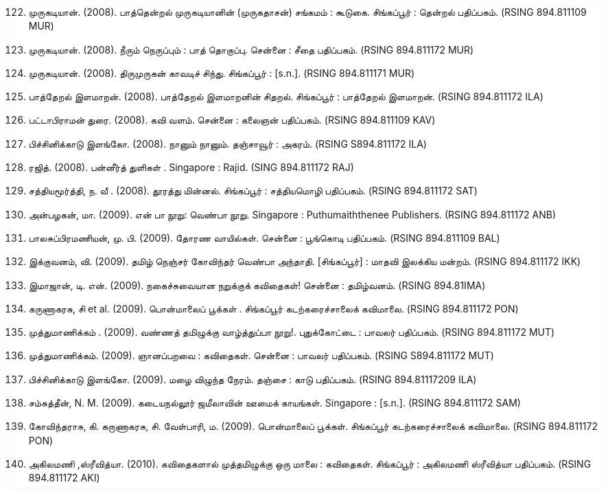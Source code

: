 122. முருகடியான். (2008). பாத்தென்றல் முருகடியானின் (முருகதாசன்) சங்கமம் : கூடுகை. சிங்கப்பூர் : தென்றல் பதிப்பகம்.
(RSING 894.811109 MUR)

123. முருகடியான். (2008). நீரும் நெருப்பும் : பாத் தொகுப்பு. சென்னை : சீதை பதிப்பகம்.
(RSING 894.811172 MUR)

124. முருகடியான். (2008). திருமுருகன் காவடிச் சிந்து. சிங்கப்பூர் : \[s.n.\].
(RSING 894.811171 MUR)

125. பாத்தேறல் இளமாறன். (2008). பாத்தேறல் இளமாறனின் சிதறல். சிங்கப்பூர் : பாத்தேறல் இளமாறன்.
(RSING 894.811172 ILA)

126. பட்டாபிராமன் துரை. (2008). கவி வளம். சென்னை : கலைஞன் பதிப்பகம்.
(RSING 894.811109 KAV)

127. பிச்சினிக்காடு இளங்கோ. (2008). நானும் நானும். தஞ்சாவூர் : அகரம்.
(RSING S894.811172 ILA)

128. ரஜித். (2008). பன்னீர்த் துளிகள் . Singapore : Rajid.
(SING 894.811172 RAJ)

129. சத்தியமூர்த்தி, ந. வீ . (2008). தூரத்து மின்னல். சிங்கப்பூர் : சத்தியமொழி பதிப்பகம்.
(RSING 894.811172 SAT)

130. அன்பழகன், மா. (2009). என் பா நூறு: வெண்பா நூறு. Singapore : Puthumaiththenee Publishers.
(RSING 894.811172 ANB)

131. பாலசுப்பிரமணியன், மு. பி. (2009). தோரண வாயில்கள். சென்னை : பூங்கொடி பதிப்பகம்.
(RSING 894.811109 BAL)

132. இக்குவனம், வி. (2009). தமிழ் நெஞ்சர் கோவிந்தர் வெண்பா அந்தாதி. \[சிங்கப்பூர்\] : மாதவி இலக்கிய மன்றம்.
(RSING 894.811172 IKK)

133. இமாஜான், டி. என். (2009). நகைச்சுவையான நறுக்குக் கவிதைகள்! சென்னை : தமிழ்வனம்.
(RSING 894.81IMA)

134. கருணாகரசு, சி et al. (2009). பொன்மாலைப் பூக்கள் . சிங்கப்பூர் கடற்கரைச்சாலைக் கவிமாலை.
(RSING 894.811172 PON)

135. முத்துமாணிக்கம் . (2009). வண்ணத் தமிழுக்கு வாழ்த்துப்பா நூறு!. புதுக்கோட்டை : பாவலர் பதிப்பகம்.
(RSING 894.811172 MUT)

136. முத்துமாணிக்கம். (2009). ஞானப்பறவை : கவிதைகள். சென்னை : பாவலர் பதிப்பகம்.
(RSING S894.811172 MUT)

137. பிச்சினிக்காடு இளங்கோ. (2009). மழை விழுந்த நேரம். தஞ்சை : காடு பதிப்பகம்.
(RSING 894.81117209 ILA)

138. சம்சுத்தீன், N. M. (2009). கடையநல்லூர் ஜமீலாவின் ஊமைக் காயங்கள். Singapore : \[s.n.\].
(RSING 894.811172 SAM)

139. கோவிந்தராசு, கி. கருணாகரசு, சி. வேள்பாரி, ம. (2009). பொன்மாலைப் பூக்கள். சிங்கப்பூர் கடற்கரைச்சாலைக் கவிமாலை.
(RSING 894.811172 PON)

140. அகிலமணி ,ஸ்ரீவித்யா. (2010). கவிதைகளால் முத்தமிழுக்கு ஒரு மாலை : கவிதைகள். சிங்கப்பூர் : அகிலமணி ஸ்ரீவித்யா பதிப்பகம்.
(RSING 894.811172 AKI)
